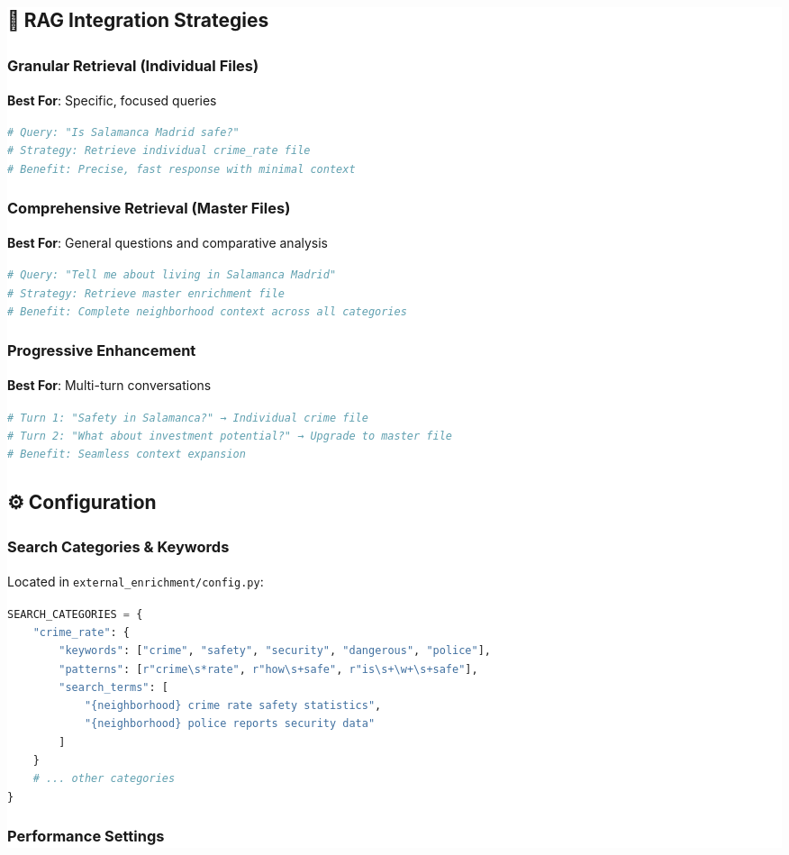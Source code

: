 ## 🎯 RAG Integration Strategies

### Granular Retrieval (Individual Files)

**Best For**: Specific, focused queries

```python
# Query: "Is Salamanca Madrid safe?"
# Strategy: Retrieve individual crime_rate file
# Benefit: Precise, fast response with minimal context
```

### Comprehensive Retrieval (Master Files)

**Best For**: General questions and comparative analysis

```python
# Query: "Tell me about living in Salamanca Madrid"
# Strategy: Retrieve master enrichment file
# Benefit: Complete neighborhood context across all categories
```

### Progressive Enhancement

**Best For**: Multi-turn conversations

```python
# Turn 1: "Safety in Salamanca?" → Individual crime file
# Turn 2: "What about investment potential?" → Upgrade to master file
# Benefit: Seamless context expansion
```

## ⚙️ Configuration

### Search Categories & Keywords

Located in `external_enrichment/config.py`:

```python
SEARCH_CATEGORIES = {
    "crime_rate": {
        "keywords": ["crime", "safety", "security", "dangerous", "police"],
        "patterns": [r"crime\s*rate", r"how\s+safe", r"is\s+\w+\s+safe"],
        "search_terms": [
            "{neighborhood} crime rate safety statistics",
            "{neighborhood} police reports security data"
        ]
    }
    # ... other categories
}
```

### Performance Settings
